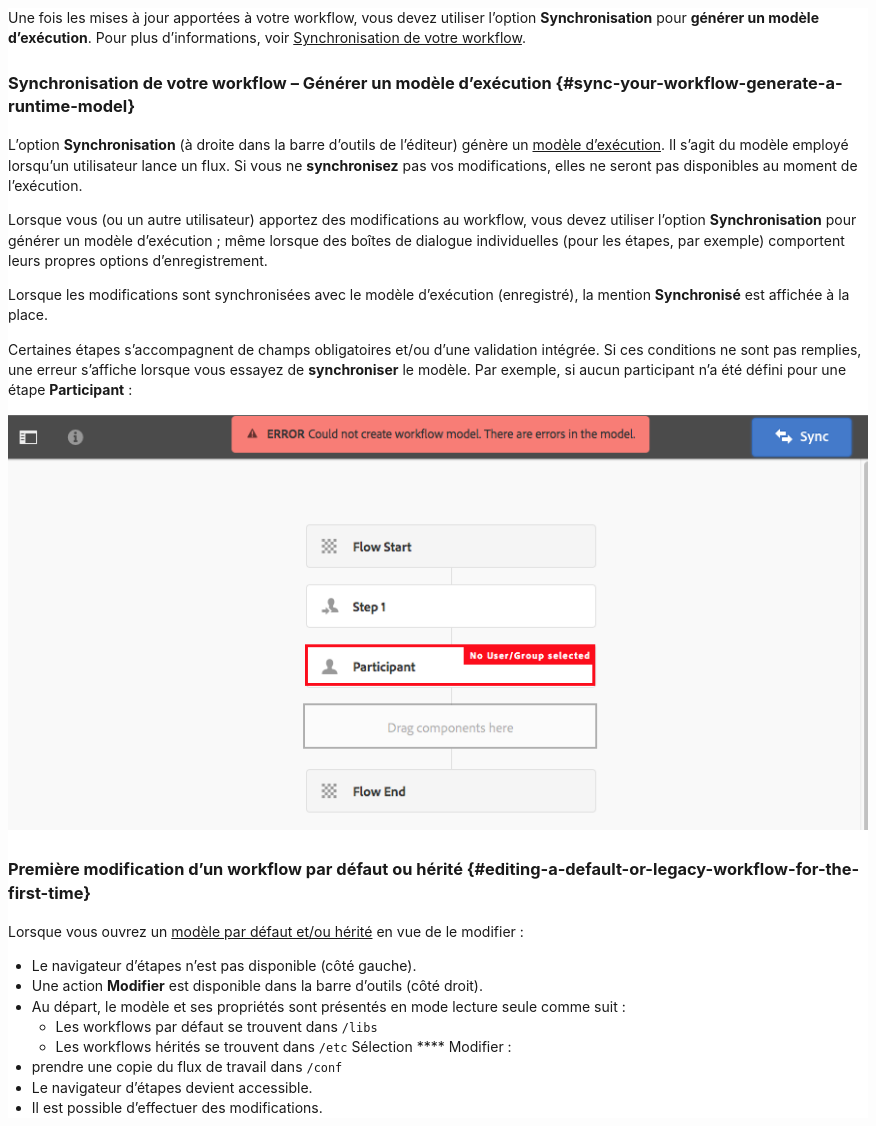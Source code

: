 Une fois les mises à jour apportées à votre workflow, vous devez utiliser l’option **Synchronisation** pour **générer un modèle d’exécution**. Pour plus d’informations, voir [Synchronisation de votre workflow](#sync-your-workflow-generate-a-runtime-model).

### Synchronisation de votre workflow – Générer un modèle d’exécution  {#sync-your-workflow-generate-a-runtime-model}

L’option **Synchronisation** (à droite dans la barre d’outils de l’éditeur) génère un [modèle d’exécution](/help/sites-developing/workflows.md#runtime-model). Il s’agit du modèle employé lorsqu’un utilisateur lance un flux. Si vous ne **synchronisez** pas vos modifications, elles ne seront pas disponibles au moment de l’exécution.

Lorsque vous (ou un autre utilisateur) apportez des modifications au workflow, vous devez utiliser l’option **Synchronisation** pour générer un modèle d’exécution ; même lorsque des boîtes de dialogue individuelles (pour les étapes, par exemple) comportent leurs propres options d’enregistrement.

Lorsque les modifications sont synchronisées avec le modèle d’exécution (enregistré), la mention **Synchronisé** est affichée à la place.

Certaines étapes s’accompagnent de champs obligatoires et/ou d’une validation intégrée. Si ces conditions ne sont pas remplies, une erreur s’affiche lorsque vous essayez de **synchroniser** le modèle. Par exemple, si aucun participant n’a été défini pour une étape **Participant** :

![wf-21](assets/wf-21.png)

### Première modification d’un workflow par défaut ou hérité {#editing-a-default-or-legacy-workflow-for-the-first-time}

Lorsque vous ouvrez un [modèle par défaut et/ou hérité](/help/sites-developing/workflows.md#workflow-types) en vue de le modifier :

* Le navigateur d’étapes n’est pas disponible (côté gauche).
* Une action **Modifier** est disponible dans la barre d’outils (côté droit).
* Au départ, le modèle et ses propriétés sont présentés en mode lecture seule comme suit :
   * Les workflows par défaut se trouvent dans `/libs`
   * Les workflows hérités se trouvent dans `/etc`
Sélection 
**** Modifier :
* prendre une copie du flux de travail dans `/conf`
* Le navigateur d’étapes devient accessible.
* Il est possible d’effectuer des modifications.
